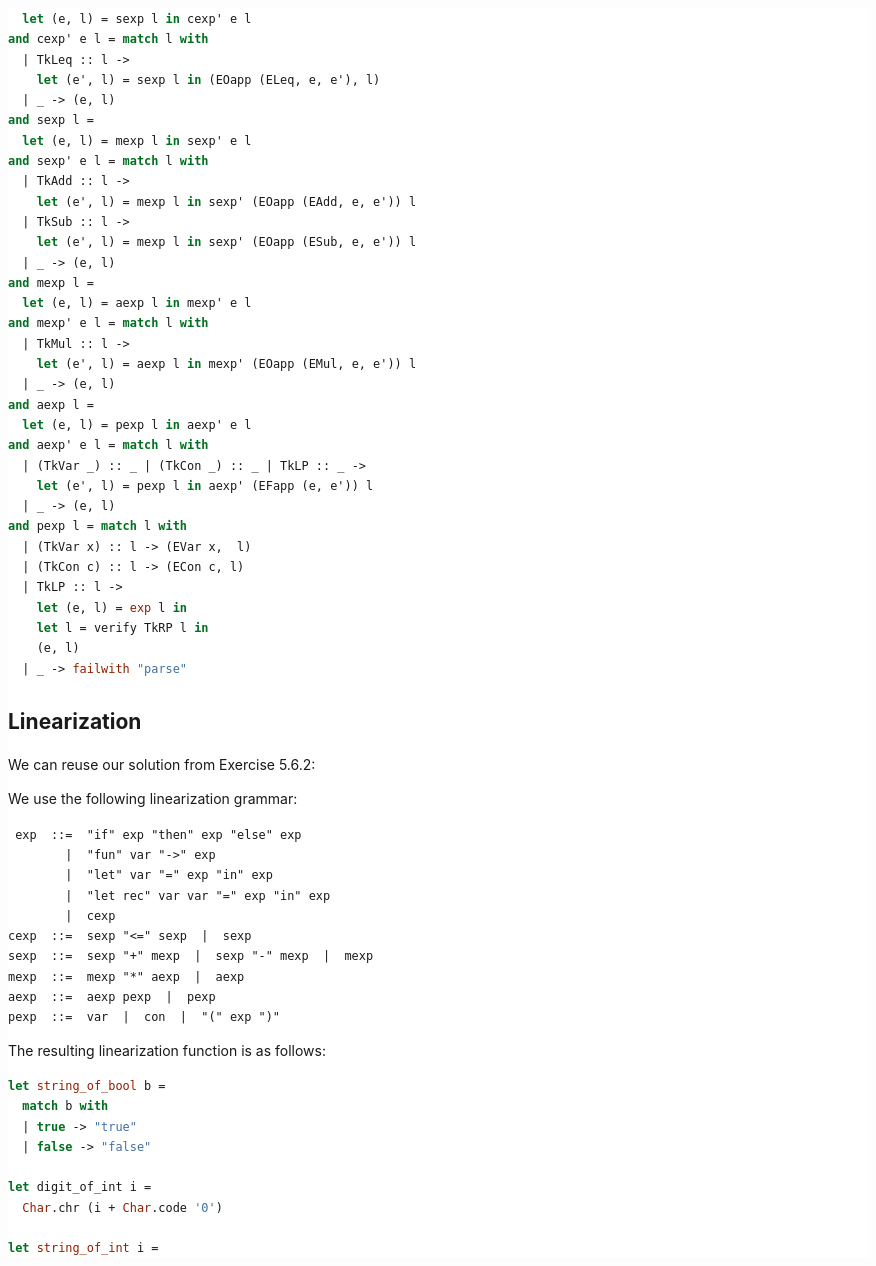```ocaml
  let (e, l) = sexp l in cexp' e l
and cexp' e l = match l with
  | TkLeq :: l ->
    let (e', l) = sexp l in (EOapp (ELeq, e, e'), l)
  | _ -> (e, l)
and sexp l =
  let (e, l) = mexp l in sexp' e l
and sexp' e l = match l with
  | TkAdd :: l ->
    let (e', l) = mexp l in sexp' (EOapp (EAdd, e, e')) l
  | TkSub :: l ->
    let (e', l) = mexp l in sexp' (EOapp (ESub, e, e')) l
  | _ -> (e, l)
and mexp l =
  let (e, l) = aexp l in mexp' e l
and mexp' e l = match l with
  | TkMul :: l ->
    let (e', l) = aexp l in mexp' (EOapp (EMul, e, e')) l
  | _ -> (e, l)
and aexp l =
  let (e, l) = pexp l in aexp' e l
and aexp' e l = match l with
  | (TkVar _) :: _ | (TkCon _) :: _ | TkLP :: _ ->
    let (e', l) = pexp l in aexp' (EFapp (e, e')) l
  | _ -> (e, l)
and pexp l = match l with
  | (TkVar x) :: l -> (EVar x,  l)
  | (TkCon c) :: l -> (ECon c, l)
  | TkLP :: l ->
    let (e, l) = exp l in
    let l = verify TkRP l in
    (e, l)
  | _ -> failwith "parse"
```



## Linearization

We can reuse our solution from Exercise 5.6.2:

We use the following linearization grammar:
```text
 exp  ::=  "if" exp "then" exp "else" exp
        |  "fun" var "->" exp
        |  "let" var "=" exp "in" exp
        |  "let rec" var var "=" exp "in" exp
        |  cexp
cexp  ::=  sexp "<=" sexp  |  sexp
sexp  ::=  sexp "+" mexp  |  sexp "-" mexp  |  mexp
mexp  ::=  mexp "*" aexp  |  aexp
aexp  ::=  aexp pexp  |  pexp
pexp  ::=  var  |  con  |  "(" exp ")"
```
The resulting linearization function is as follows:
```ocaml
let string_of_bool b =
  match b with
  | true -> "true"
  | false -> "false"

let digit_of_int i =
  Char.chr (i + Char.code '0')

let string_of_int i =
```